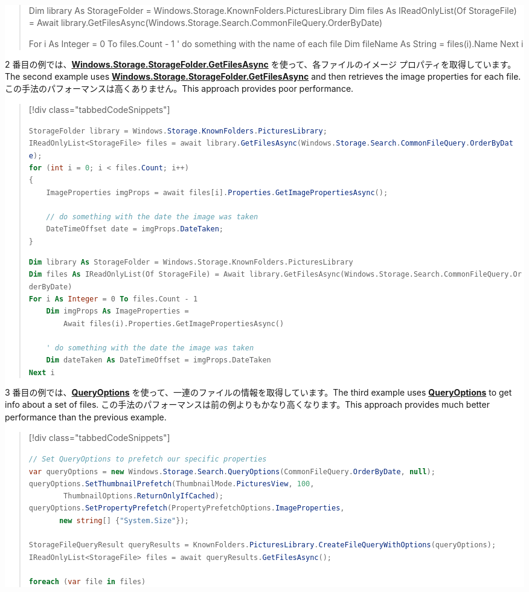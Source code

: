 > Dim library As StorageFolder = Windows.Storage.KnownFolders.PicturesLibrary
> Dim files As IReadOnlyList(Of StorageFile) =
>     Await library.GetFilesAsync(Windows.Storage.Search.CommonFileQuery.OrderByDate)
> 
> For i As Integer = 0 To files.Count - 1
>     ' do something with the name of each file
>     Dim fileName As String = files(i).Name
> Next i
> ```

<span data-ttu-id="776b7-111">2 番目の例では、[**Windows.Storage.StorageFolder.GetFilesAsync**](https://msdn.microsoft.com/library/windows/apps/BR227273) を使って、各ファイルのイメージ プロパティを取得しています。</span><span class="sxs-lookup"><span data-stu-id="776b7-111">The second example uses [**Windows.Storage.StorageFolder.GetFilesAsync**](https://msdn.microsoft.com/library/windows/apps/BR227273) and then retrieves the image properties for each file.</span></span> <span data-ttu-id="776b7-112">この手法のパフォーマンスは高くありません。</span><span class="sxs-lookup"><span data-stu-id="776b7-112">This approach provides poor performance.</span></span>

> [!div class="tabbedCodeSnippets"]
> ```csharp
> StorageFolder library = Windows.Storage.KnownFolders.PicturesLibrary;
> IReadOnlyList<StorageFile> files = await library.GetFilesAsync(Windows.Storage.Search.CommonFileQuery.OrderByDate);
> for (int i = 0; i < files.Count; i++)
> {
>     ImageProperties imgProps = await files[i].Properties.GetImagePropertiesAsync();
> 
>     // do something with the date the image was taken
>     DateTimeOffset date = imgProps.DateTaken;
> }
> ```
> ```vb
> Dim library As StorageFolder = Windows.Storage.KnownFolders.PicturesLibrary
> Dim files As IReadOnlyList(Of StorageFile) = Await library.GetFilesAsync(Windows.Storage.Search.CommonFileQuery.OrderByDate)
> For i As Integer = 0 To files.Count - 1
>     Dim imgProps As ImageProperties =
>         Await files(i).Properties.GetImagePropertiesAsync()
> 
>     ' do something with the date the image was taken
>     Dim dateTaken As DateTimeOffset = imgProps.DateTaken
> Next i
> ```

<span data-ttu-id="776b7-113">3 番目の例では、[**QueryOptions**](https://msdn.microsoft.com/library/windows/apps/BR207995) を使って、一連のファイルの情報を取得しています。</span><span class="sxs-lookup"><span data-stu-id="776b7-113">The third example uses [**QueryOptions**](https://msdn.microsoft.com/library/windows/apps/BR207995) to get info about a set of files.</span></span> <span data-ttu-id="776b7-114">この手法のパフォーマンスは前の例よりもかなり高くなります。</span><span class="sxs-lookup"><span data-stu-id="776b7-114">This approach provides much better performance than the previous example.</span></span>

> [!div class="tabbedCodeSnippets"]
> ```csharp
> // Set QueryOptions to prefetch our specific properties
> var queryOptions = new Windows.Storage.Search.QueryOptions(CommonFileQuery.OrderByDate, null);
> queryOptions.SetThumbnailPrefetch(ThumbnailMode.PicturesView, 100,
>         ThumbnailOptions.ReturnOnlyIfCached);
> queryOptions.SetPropertyPrefetch(PropertyPrefetchOptions.ImageProperties, 
>        new string[] {"System.Size"});
> 
> StorageFileQueryResult queryResults = KnownFolders.PicturesLibrary.CreateFileQueryWithOptions(queryOptions);
> IReadOnlyList<StorageFile> files = await queryResults.GetFilesAsync();
> 
> foreach (var file in files)